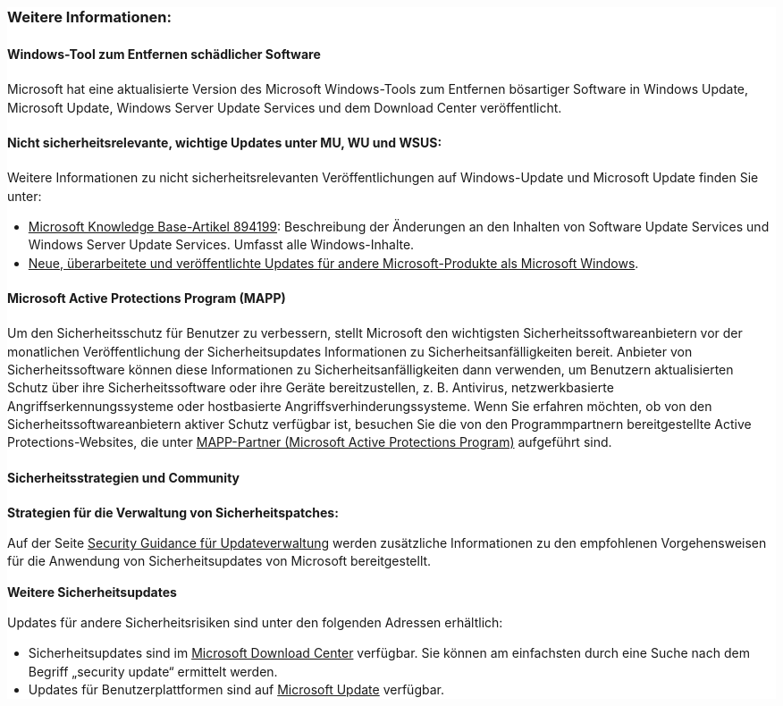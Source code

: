 ### Weitere Informationen:

#### Windows-Tool zum Entfernen schädlicher Software

Microsoft hat eine aktualisierte Version des Microsoft Windows-Tools zum Entfernen bösartiger Software in Windows Update, Microsoft Update, Windows Server Update Services und dem Download Center veröffentlicht.

#### Nicht sicherheitsrelevante, wichtige Updates unter MU, WU und WSUS:

Weitere Informationen zu nicht sicherheitsrelevanten Veröffentlichungen auf Windows-Update und Microsoft Update finden Sie unter:

-   [Microsoft Knowledge Base-Artikel 894199](https://support.microsoft.com/kb/894199/de): Beschreibung der Änderungen an den Inhalten von Software Update Services und Windows Server Update Services. Umfasst alle Windows-Inhalte.
-   [Neue, überarbeitete und veröffentlichte Updates für andere Microsoft-Produkte als Microsoft Windows](https://technet.microsoft.com/en-us/wsus/dd573344.aspx).

#### Microsoft Active Protections Program (MAPP)

Um den Sicherheitsschutz für Benutzer zu verbessern, stellt Microsoft den wichtigsten Sicherheitssoftwareanbietern vor der monatlichen Veröffentlichung der Sicherheitsupdates Informationen zu Sicherheitsanfälligkeiten bereit. Anbieter von Sicherheitssoftware können diese Informationen zu Sicherheitsanfälligkeiten dann verwenden, um Benutzern aktualisierten Schutz über ihre Sicherheitssoftware oder ihre Geräte bereitzustellen, z. B. Antivirus, netzwerkbasierte Angriffserkennungssysteme oder hostbasierte Angriffsverhinderungssysteme. Wenn Sie erfahren möchten, ob von den Sicherheitssoftwareanbietern aktiver Schutz verfügbar ist, besuchen Sie die von den Programmpartnern bereitgestellte Active Protections-Websites, die unter [MAPP-Partner (Microsoft Active Protections Program)](https://www.microsoft.com/security/msrc/mapp/partners.mspx) aufgeführt sind.

#### Sicherheitsstrategien und Community

**Strategien für die Verwaltung von Sicherheitspatches:**

Auf der Seite [Security Guidance für Updateverwaltung](https://www.microsoft.com/germany/technet/sicherheit/themen/patchmanagement.mspx) werden zusätzliche Informationen zu den empfohlenen Vorgehensweisen für die Anwendung von Sicherheitsupdates von Microsoft bereitgestellt.

**Weitere Sicherheitsupdates**

Updates für andere Sicherheitsrisiken sind unter den folgenden Adressen erhältlich:

-   Sicherheitsupdates sind im [Microsoft Download Center](https://www.microsoft.com/downloads/results.aspx?displaylang=de&freetext=sicherheitsupdate) verfügbar. Sie können am einfachsten durch eine Suche nach dem Begriff „security update“ ermittelt werden.
-   Updates für Benutzerplattformen sind auf [Microsoft Update](https://go.microsoft.com/fwlink/?linkid=40747) verfügbar.
